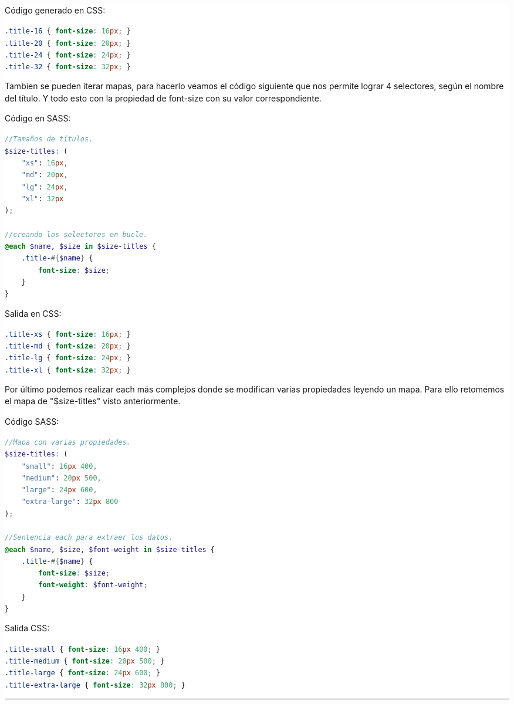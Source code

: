 Código generado en CSS:
```CSS
.title-16 { font-size: 16px; }
.title-20 { font-size: 20px; }
.title-24 { font-size: 24px; }
.title-32 { font-size: 32px; }
```
Tambien se pueden iterar mapas, para hacerlo veamos el código siguiente que nos permite lograr 4 selectores, según el nombre del título. Y todo esto con la propiedad de font-size con su valor correspondiente.

Código en SASS:
```scss
//Tamaños de títulos.
$size-titles: (
    "xs": 16px,
    "md": 20px,
    "lg": 24px,
    "xl": 32px
);

//creando los selectores en bucle.
@each $name, $size in $size-titles {
    .title-#{$name} {
        font-size: $size;
    }
}
```

Salida en CSS:
```CSS
.title-xs { font-size: 16px; }
.title-md { font-size: 20px; }
.title-lg { font-size: 24px; }
.title-xl { font-size: 32px; }
```

Por último podemos realizar each más complejos donde se modifican varias propiedades leyendo un mapa. Para ello retomemos el mapa de "$size-titles" visto anteriormente.

Código SASS:
```SCSS
//Mapa con varias propiedades.
$size-titles: (
    "small": 16px 400,
    "medium": 20px 500,
    "large": 24px 600,
    "extra-large": 32px 800
);

//Sentencia each para extraer los datos.
@each $name, $size, $font-weight in $size-titles {
    .title-#{$name} {
        font-size: $size;
        font-weight: $font-weight;
    }
}
```
Salida CSS:
```CSS
.title-small { font-size: 16px 400; }
.title-medium { font-size: 20px 500; }
.title-large { font-size: 24px 600; }
.title-extra-large { font-size: 32px 800; }
```

---